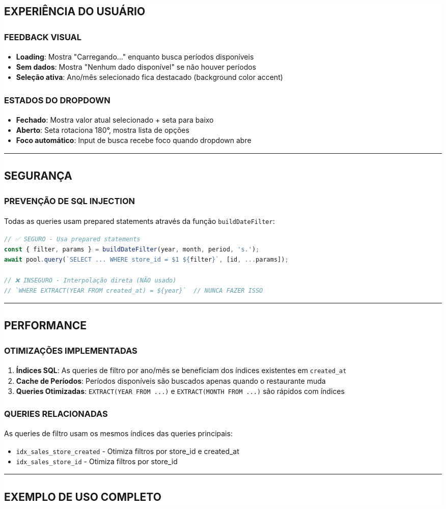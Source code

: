 ## EXPERIÊNCIA DO USUÁRIO

### FEEDBACK VISUAL

- **Loading**: Mostra "Carregando..." enquanto busca períodos disponíveis
- **Sem dados**: Mostra "Nenhum dado disponível" se não houver períodos
- **Seleção ativa**: Ano/mês selecionado fica destacado (background color accent)

### ESTADOS DO DROPDOWN

- **Fechado**: Mostra valor atual selecionado + seta para baixo
- **Aberto**: Seta rotaciona 180°, mostra lista de opções
- **Foco automático**: Input de busca recebe foco quando dropdown abre

---

## SEGURANÇA

### PREVENÇÃO DE SQL INJECTION

Todas as queries usam prepared statements através da função `buildDateFilter`:

```typescript
// ✅ SEGURO - Usa prepared statements
const { filter, params } = buildDateFilter(year, month, period, 's.');
await pool.query(`SELECT ... WHERE store_id = $1 ${filter}`, [id, ...params]);

// ❌ INSEGURO - Interpolação direta (NÃO usado)
// `WHERE EXTRACT(YEAR FROM created_at) = ${year}`  // NUNCA FAZER ISSO
```

---

## PERFORMANCE

### OTIMIZAÇÕES IMPLEMENTADAS

1. **Índices SQL**: As queries de filtro por ano/mês se beneficiam dos índices existentes em `created_at`
2. **Cache de Períodos**: Períodos disponíveis são buscados apenas quando o restaurante muda
3. **Queries Otimizadas**: `EXTRACT(YEAR FROM ...)` e `EXTRACT(MONTH FROM ...)` são rápidos com índices

### QUERIES RELACIONADAS

As queries de filtro usam os mesmos índices das queries principais:
- `idx_sales_store_created` - Otimiza filtros por store_id e created_at
- `idx_sales_store_id` - Otimiza filtros por store_id

---

## EXEMPLO DE USO COMPLETO
